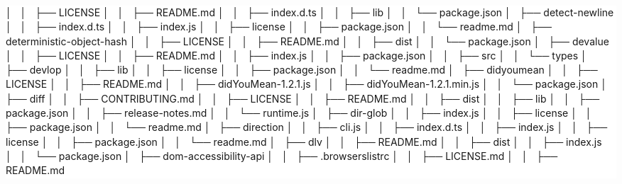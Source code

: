 │   │   ├── LICENSE
│   │   ├── README.md
│   │   ├── index.d.ts
│   │   ├── lib
│   │   └── package.json
│   ├── detect-newline
│   │   ├── index.d.ts
│   │   ├── index.js
│   │   ├── license
│   │   ├── package.json
│   │   └── readme.md
│   ├── deterministic-object-hash
│   │   ├── LICENSE
│   │   ├── README.md
│   │   ├── dist
│   │   └── package.json
│   ├── devalue
│   │   ├── LICENSE
│   │   ├── README.md
│   │   ├── index.js
│   │   ├── package.json
│   │   ├── src
│   │   └── types
│   ├── devlop
│   │   ├── lib
│   │   ├── license
│   │   ├── package.json
│   │   └── readme.md
│   ├── didyoumean
│   │   ├── LICENSE
│   │   ├── README.md
│   │   ├── didYouMean-1.2.1.js
│   │   ├── didYouMean-1.2.1.min.js
│   │   └── package.json
│   ├── diff
│   │   ├── CONTRIBUTING.md
│   │   ├── LICENSE
│   │   ├── README.md
│   │   ├── dist
│   │   ├── lib
│   │   ├── package.json
│   │   ├── release-notes.md
│   │   └── runtime.js
│   ├── dir-glob
│   │   ├── index.js
│   │   ├── license
│   │   ├── package.json
│   │   └── readme.md
│   ├── direction
│   │   ├── cli.js
│   │   ├── index.d.ts
│   │   ├── index.js
│   │   ├── license
│   │   ├── package.json
│   │   └── readme.md
│   ├── dlv
│   │   ├── README.md
│   │   ├── dist
│   │   ├── index.js
│   │   └── package.json
│   ├── dom-accessibility-api
│   │   ├── .browserslistrc
│   │   ├── LICENSE.md
│   │   ├── README.md